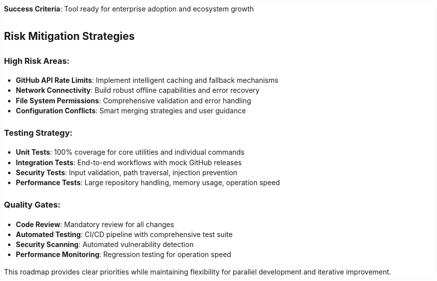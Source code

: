**Success Criteria**: Tool ready for enterprise adoption and ecosystem growth

## Risk Mitigation Strategies

### High Risk Areas:
- **GitHub API Rate Limits**: Implement intelligent caching and fallback mechanisms
- **Network Connectivity**: Build robust offline capabilities and error recovery
- **File System Permissions**: Comprehensive validation and error handling
- **Configuration Conflicts**: Smart merging strategies and user guidance

### Testing Strategy:
- **Unit Tests**: 100% coverage for core utilities and individual commands
- **Integration Tests**: End-to-end workflows with mock GitHub releases
- **Security Tests**: Input validation, path traversal, injection prevention
- **Performance Tests**: Large repository handling, memory usage, operation speed

### Quality Gates:
- **Code Review**: Mandatory review for all changes
- **Automated Testing**: CI/CD pipeline with comprehensive test suite
- **Security Scanning**: Automated vulnerability detection
- **Performance Monitoring**: Regression testing for operation speed

This roadmap provides clear priorities while maintaining flexibility for parallel development and iterative improvement.